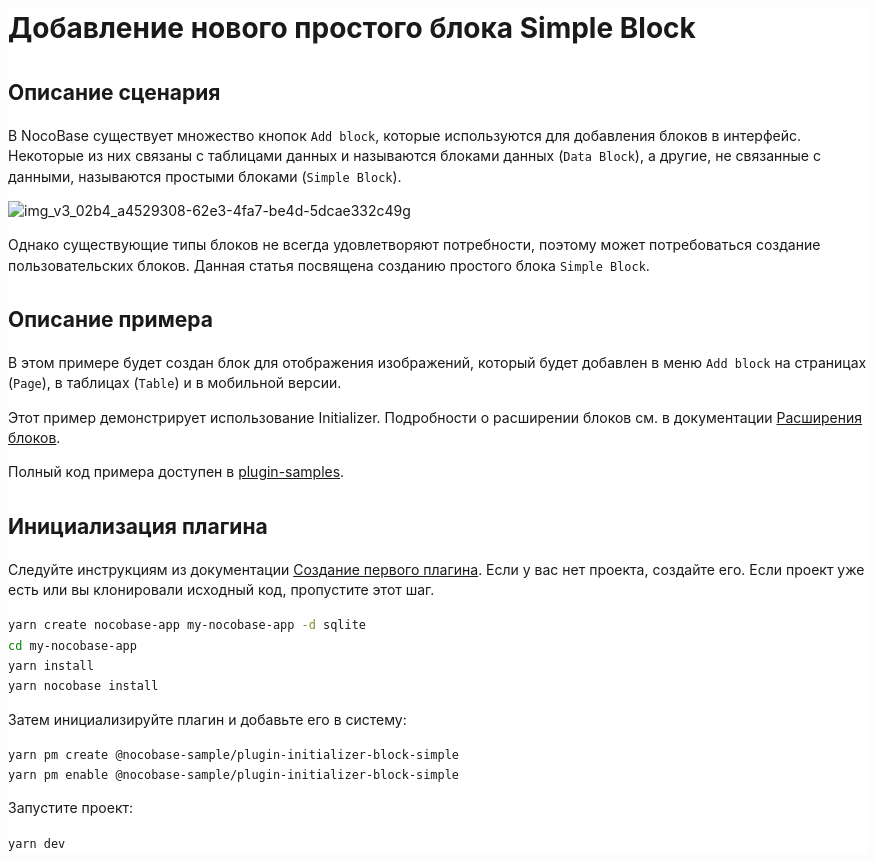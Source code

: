 # Добавление нового простого блока Simple Block

## Описание сценария

В NocoBase существует множество кнопок `Add block`, которые используются для добавления блоков в интерфейс. Некоторые из них связаны с таблицами данных и называются блоками данных (`Data Block`), а другие, не связанные с данными, называются простыми блоками (`Simple Block`).

![img_v3_02b4_a4529308-62e3-4fa7-be4d-5dcae332c49g](https://static-docs.nocobase.com/img_v3_02b4_a4529308-62e3-4fa7-be4d-5dcae332c49g.jpg)

Однако существующие типы блоков не всегда удовлетворяют потребности, поэтому может потребоваться создание пользовательских блоков. Данная статья посвящена созданию простого блока `Simple Block`.

## Описание примера

В этом примере будет создан блок для отображения изображений, который будет добавлен в меню `Add block` на страницах (`Page`), в таблицах (`Table`) и в мобильной версии.

Этот пример демонстрирует использование Initializer. Подробности о расширении блоков см. в документации [Расширения блоков](/plugin-samples/block).

Полный код примера доступен в [plugin-samples](https://github.com/nocobase/plugin-samples/tree/main/packages/plugins/%40nocobase-sample/plugin-initializer-block-simple).

<video width="100%" controls="">
  <source src="https://static-docs.nocobase.com/20240522-181816.mp4" type="video/mp4" />
</video>

## Инициализация плагина

Следуйте инструкциям из документации [Создание первого плагина](/development/your-fisrt-plugin). Если у вас нет проекта, создайте его. Если проект уже есть или вы клонировали исходный код, пропустите этот шаг.

```bash
yarn create nocobase-app my-nocobase-app -d sqlite
cd my-nocobase-app
yarn install
yarn nocobase install
```

Затем инициализируйте плагин и добавьте его в систему:

```bash
yarn pm create @nocobase-sample/plugin-initializer-block-simple
yarn pm enable @nocobase-sample/plugin-initializer-block-simple
```

Запустите проект:

```bash
yarn dev
```
